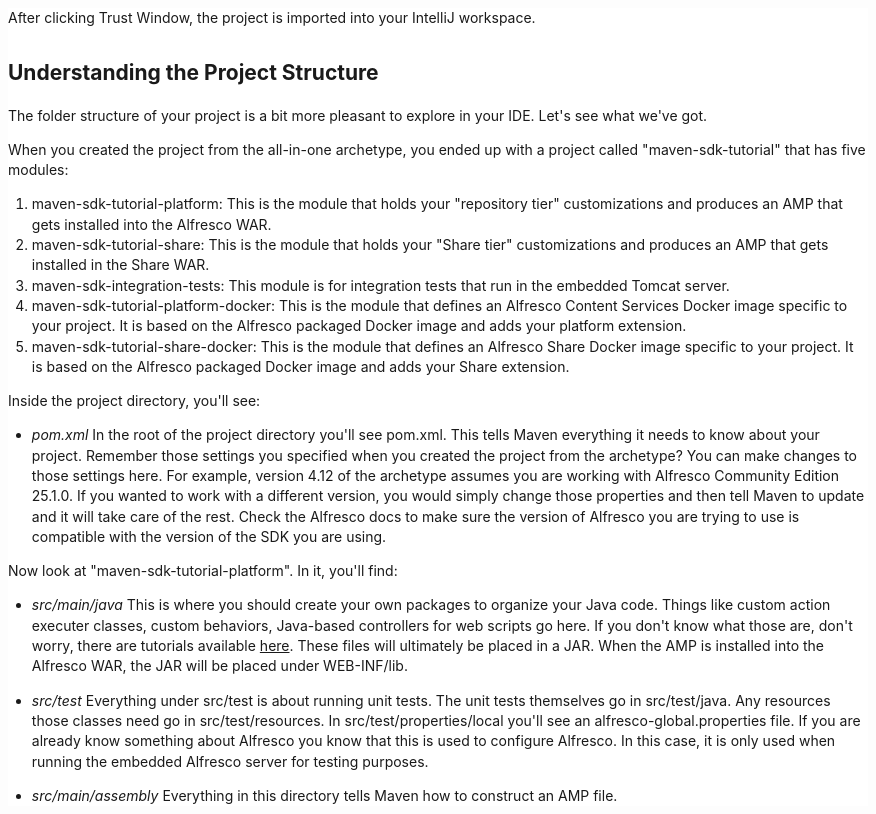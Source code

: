 After clicking Trust Window, the project is imported into your IntelliJ workspace.


Understanding the Project Structure
-----------------------------------
The folder structure of your project is a bit more pleasant to explore in your
IDE. Let's see what we've got.

When you created the project from the all-in-one archetype, you ended up with a
project called "maven-sdk-tutorial" that has five modules:

1. maven-sdk-tutorial-platform: This is the module that holds your
"repository tier" customizations and produces an AMP that gets installed into
the Alfresco WAR.
2. maven-sdk-tutorial-share: This is the module that holds your "Share tier"
customizations and produces an AMP that gets installed in the Share WAR.
3. maven-sdk-integration-tests: This module is for integration tests that run in the
embedded Tomcat server.
4. maven-sdk-tutorial-platform-docker: This is the module that defines an
Alfresco Content Services Docker image specific to your project. It is based on
the Alfresco packaged Docker image and adds your platform extension.
5. maven-sdk-tutorial-share-docker: This is the module that defines an Alfresco
Share Docker image specific to your project. It is based on the Alfresco
packaged Docker image and adds your Share extension.

Inside the project directory, you'll see:

* *pom.xml* In the root of the project directory you'll see pom.xml. This tells
Maven everything it needs to know about your project. Remember those settings
you specified when you created the project from the archetype? You can make
changes to those settings here. For example, version 4.12 of the archetype
assumes you are working with Alfresco Community Edition 25.1.0. If you wanted to
work with a different version, you would simply change those properties and then
tell Maven to update and it will take care of the rest. Check the Alfresco docs
to make sure the version of Alfresco you are trying to use is compatible with
the version of the SDK you are using.

Now look at "maven-sdk-tutorial-platform". In it, you'll find:

* *src/main/java* This is where you should create your own packages to organize
your Java code. Things like custom action executer classes, custom behaviors,
Java-based controllers for web scripts go here. If you don't know what those
are, don't worry, there are tutorials available [here](https://ecmarchitect.com/alfresco-developer-series).
These files will ultimately be placed in a JAR. When the AMP is installed into
the Alfresco WAR, the JAR will be placed under WEB-INF/lib.

* *src/test* Everything under src/test is about running unit tests. The unit
tests themselves go in src/test/java. Any resources those classes need go in
src/test/resources. In src/test/properties/local you'll see an
alfresco-global.properties file. If you are already know something about
Alfresco you know that this is used to configure Alfresco. In this case, it is
only used when running the embedded Alfresco server for testing purposes.

* *src/main/assembly* Everything in this directory tells Maven how to construct
an AMP file.

